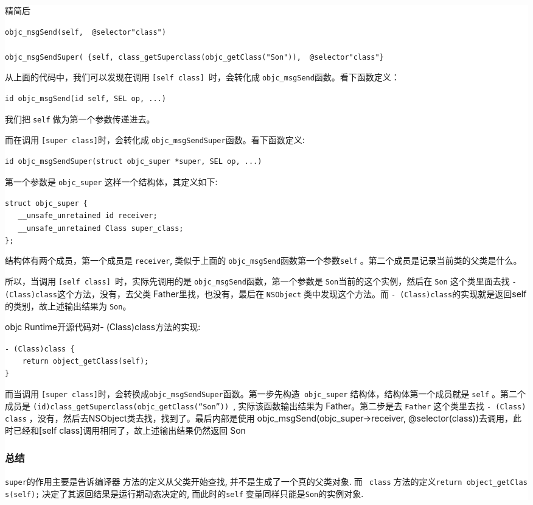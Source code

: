精简后
```
objc_msgSend(self,  @selector"class")

objc_msgSendSuper( {self, class_getSuperclass(objc_getClass("Son")),  @selector"class"}
```

从上面的代码中，我们可以发现在调用 `[self class] `时，会转化成 `objc_msgSend`函数。看下函数定义：

```
id objc_msgSend(id self, SEL op, ...)
```

我们把 `self` 做为第一个参数传递进去。

而在调用 `[super class]`时，会转化成 `objc_msgSendSuper`函数。看下函数定义:

```
id objc_msgSendSuper(struct objc_super *super, SEL op, ...)
```

第一个参数是 `objc_super` 这样一个结构体，其定义如下:

```
struct objc_super {
   __unsafe_unretained id receiver;
   __unsafe_unretained Class super_class;
};
```

结构体有两个成员，第一个成员是 `receiver`, 类似于上面的 `objc_msgSend`函数第一个参数`self` 。第二个成员是记录当前类的父类是什么。

所以，当调用 `[self class] `时，实际先调用的是 `objc_msgSend`函数，第一个参数是 `Son`当前的这个实例，然后在 `Son` 这个类里面去找 `- (Class)class`这个方法，没有，去父类 Father里找，也没有，最后在 `NSObject` 类中发现这个方法。而 `- (Class)class`的实现就是返回self的类别，故上述输出结果为 `Son`。

objc Runtime开源代码对- (Class)class方法的实现:
```
- (Class)class {
    return object_getClass(self);
}
```

而当调用 `[super class]`时，会转换成`objc_msgSendSuper`函数。第一步先构造` objc_super` 结构体，结构体第一个成员就是 `self` 。第二个成员是 `(id)class_getSuperclass(objc_getClass(“Son”)) `, 实际该函数输出结果为 Father。第二步是去  `Father` 这个类里去找 `- (Class)class` ，没有，然后去NSObject类去找，找到了。最后内部是使用 objc_msgSend(objc_super->receiver, @selector(class))去调用，此时已经和[self class]调用相同了，故上述输出结果仍然返回 Son


### 总结
`super`的作用主要是告诉编译器 方法的定义从父类开始查找, 并不是生成了一个真的父类对象. 而 ` class` 方法的定义`return object_getClass(self);` 决定了其返回结果是运行期动态决定的, 而此时的` self ` 变量同样只能是` Son `的实例对象.